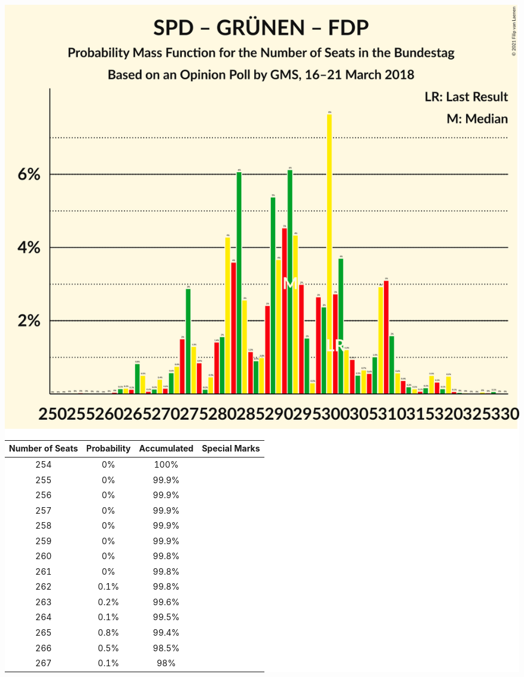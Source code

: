 ![Graph with seats probability mass function not yet produced](2018-03-21-GMS-coalitions-seats-pmf-spd–grünen–fdp.png "Seats Probability Mass Function")

| Number of Seats | Probability | Accumulated | Special Marks |
|:---------------:|:-----------:|:-----------:|:-------------:|
| 254 | 0% | 100% |  |
| 255 | 0% | 99.9% |  |
| 256 | 0% | 99.9% |  |
| 257 | 0% | 99.9% |  |
| 258 | 0% | 99.9% |  |
| 259 | 0% | 99.9% |  |
| 260 | 0% | 99.8% |  |
| 261 | 0% | 99.8% |  |
| 262 | 0.1% | 99.8% |  |
| 263 | 0.2% | 99.6% |  |
| 264 | 0.1% | 99.5% |  |
| 265 | 0.8% | 99.4% |  |
| 266 | 0.5% | 98.5% |  |
| 267 | 0.1% | 98% |  |